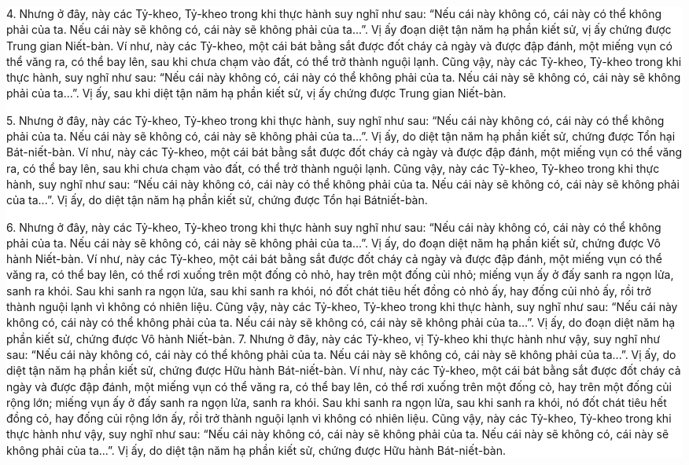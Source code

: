4\. Nhưng ở đây, này các Tỷ-kheo, Tỷ-kheo trong khi thực hành suy nghĩ như sau: “Nếu cái này không
có, cái này có thể không phải của ta. Nếu cái này sẽ không có, cái này sẽ không phải của ta...”. Vị ấy
đoạn diệt tận năm hạ phần kiết sử, vị ấy chứng được Trung gian Niết-bàn. Ví như, này các Tỷ-kheo, một
cái bát bằng sắt được đốt cháy cả ngày và được đập đánh, một miếng vụn có thể văng ra, có thể bay lên,
sau khi chưa chạm vào đất, có thể trở thành nguội lạnh. Cũng vậy, này các Tỷ-kheo, Tỷ-kheo trong khi
thực hành, suy nghĩ như sau: “Nếu cái này không có, cái này có thể không phải của ta. Nếu cái này sẽ
không có, cái này sẽ không phải của ta...”. Vị ấy, sau khi diệt tận năm hạ phần kiết sử, vị ấy chứng được
Trung gian Niết-bàn.

5\. Nhưng ở đây, này các Tỷ-kheo, Tỷ-kheo trong khi thực hành, suy nghĩ như sau: “Nếu cái này không
có, cái này có thể không phải của ta. Nếu cái này sẽ không có, cái này sẽ không phải của ta...”. Vị ấy, do
diệt tận năm hạ phần kiết sử, chứng được Tổn hại Bát-niết-bàn. Ví như, này các Tỷ-kheo, một cái bát
bằng sắt được đốt cháy cả ngày và được đập đánh, một miếng vụn có thể văng ra, có thể bay lên, sau
khi chưa chạm vào đất, có thể trở thành nguội lạnh. Cũng vậy, này các Tỷ-kheo, Tỷ-kheo trong khi thực
hành, suy nghĩ như sau: “Nếu cái này không có, cái này có thể không phải của ta. Nếu cái này sẽ không
có, cái này sẽ không phải của ta...”. Vị ấy, do diệt tận năm hạ phần kiết sử, chứng được Tổn hại Bátniết-bàn.

6\. Nhưng ở đây, này các Tỷ-kheo, Tỷ-kheo trong khi thực hành suy nghĩ như sau: “Nếu cái này không
có, cái này có thể không phải của ta. Nếu cái này sẽ không có, cái này sẽ không phải của ta...”. Vị ấy, do
đoạn diệt năm hạ phần kiết sử, chứng được Vô hành Niết-bàn. Ví như, này các Tỷ-kheo, một cái bát
bằng sắt được đốt cháy cả ngày và được đập đánh, một miếng vụn có thể văng ra, có thể bay lên, có thể
rơi xuống trên một đống cỏ nhỏ, hay trên một đống củi nhỏ; miếng vụn ấy ở đấy sanh ra ngọn lửa, sanh
ra khói. Sau khi sanh ra ngọn lửa, sau khi sanh ra khói, nó đốt chát tiêu hết đồng cỏ nhỏ ấy, hay đống củi
nhỏ ấy, rồi trở thành nguội lạnh vì không có nhiên liệu. Cũng vậy, này các Tỷ-kheo, Tỷ-kheo trong khi
thực hành, suy nghĩ như sau: “Nếu cái này không có, cái này có thể không phải của ta. Nếu cái này sẽ
không có, cái này sẽ không phải của ta...”. Vị ấy, do đoạn diệt năm hạ phần kiết sử, chứng được Vô
hành Niết-bàn.
7\. Nhưng ở đây, này các Tỷ-kheo, vị Tỷ-kheo khi thực hành như vậy, suy nghĩ như sau: “Nếu cái này
không có, cái này có thể không phải của ta. Nếu cái này sẽ không có, cái này sẽ không phải của ta...”. Vị
ấy, do diệt tận năm hạ phần kiết sử, chứng được Hữu hành Bát-niết-bàn. Ví như, này các Tỷ-kheo, một
cái bát bằng sắt được đốt cháy cả ngày và được đập đánh, một miếng vụn có thể văng ra, có thể bay lên,
có thể rơi xuống trên một đống cỏ, hay trên một đống củi rộng lớn; miếng vụn ấy ở đấy sanh ra ngọn
lửa, sanh ra khói. Sau khi sanh ra ngọn lửa, sau khi sanh ra khói, nó đốt chát tiêu hết đồng cỏ, hay đống
củi rộng lớn ấy, rồi trở thành nguội lạnh vì không có nhiên liệu. Cũng vậy, này các Tỷ-kheo, Tỷ-kheo
trong khi thực hành như vậy, suy nghĩ như sau: “Nếu cái này không có, cái này sẽ không phải của ta.
Nếu cái này sẽ không có, cái này sẽ không phải của ta...”. Vị ấy, do diệt tận năm hạ phần kiết sử, chứng
được Hữu hành Bát-niết-bàn.
